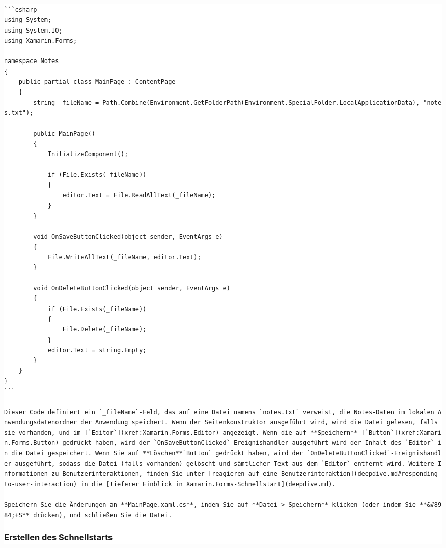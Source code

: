     ```csharp
    using System;
    using System.IO;
    using Xamarin.Forms;

    namespace Notes
    {
        public partial class MainPage : ContentPage
        {
            string _fileName = Path.Combine(Environment.GetFolderPath(Environment.SpecialFolder.LocalApplicationData), "notes.txt");

            public MainPage()
            {
                InitializeComponent();

                if (File.Exists(_fileName))
                {
                    editor.Text = File.ReadAllText(_fileName);
                }
            }

            void OnSaveButtonClicked(object sender, EventArgs e)
            {
                File.WriteAllText(_fileName, editor.Text);
            }

            void OnDeleteButtonClicked(object sender, EventArgs e)
            {
                if (File.Exists(_fileName))
                {
                    File.Delete(_fileName);
                }
                editor.Text = string.Empty;
            }
        }
    }
    ```

    Dieser Code definiert ein `_fileName`-Feld, das auf eine Datei namens `notes.txt` verweist, die Notes-Daten im lokalen Anwendungsdatenordner der Anwendung speichert. Wenn der Seitenkonstruktor ausgeführt wird, wird die Datei gelesen, falls sie vorhanden, und im [`Editor`](xref:Xamarin.Forms.Editor) angezeigt. Wenn die auf **Speichern** [`Button`](xref:Xamarin.Forms.Button) gedrückt haben, wird der `OnSaveButtonClicked`-Ereignishandler ausgeführt wird der Inhalt des `Editor` in die Datei gespeichert. Wenn Sie auf **Löschen**`Button` gedrückt haben, wird der `OnDeleteButtonClicked`-Ereignishandler ausgeführt, sodass die Datei (falls vorhanden) gelöscht und sämtlicher Text aus dem `Editor` entfernt wird. Weitere Informationen zu Benutzerinteraktionen, finden Sie unter [reagieren auf eine Benutzerinteraktion](deepdive.md#responding-to-user-interaction) in die [tieferer Einblick in Xamarin.Forms-Schnellstart](deepdive.md).

    Speichern Sie die Änderungen an **MainPage.xaml.cs**, indem Sie auf **Datei > Speichern** klicken (oder indem Sie **&#8984;+S** drücken), und schließen Sie die Datei.

### <a name="building-the-quickstart"></a>Erstellen des Schnellstarts
